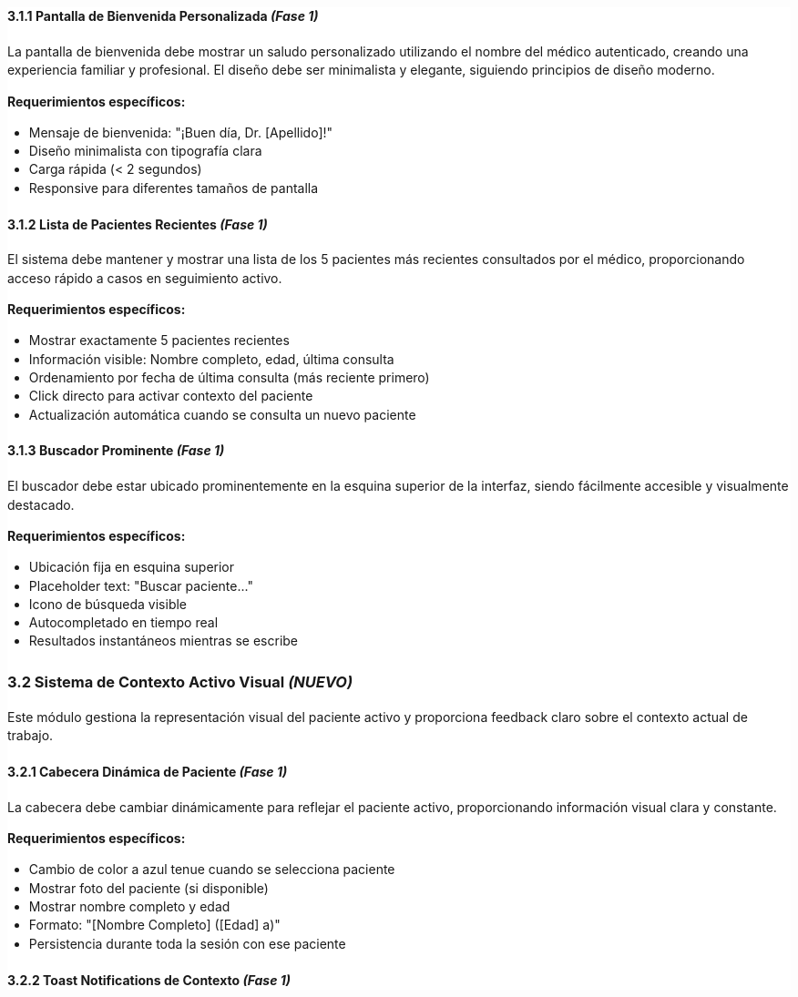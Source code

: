 #### 3.1.1 Pantalla de Bienvenida Personalizada *(Fase 1)*

La pantalla de bienvenida debe mostrar un saludo personalizado utilizando el nombre del médico autenticado, creando una experiencia familiar y profesional. El diseño debe ser minimalista y elegante, siguiendo principios de diseño moderno.

**Requerimientos específicos:**
- Mensaje de bienvenida: "¡Buen día, Dr. [Apellido]!"
- Diseño minimalista con tipografía clara
- Carga rápida (< 2 segundos)
- Responsive para diferentes tamaños de pantalla

#### 3.1.2 Lista de Pacientes Recientes *(Fase 1)*

El sistema debe mantener y mostrar una lista de los 5 pacientes más recientes consultados por el médico, proporcionando acceso rápido a casos en seguimiento activo.

**Requerimientos específicos:**
- Mostrar exactamente 5 pacientes recientes
- Información visible: Nombre completo, edad, última consulta
- Ordenamiento por fecha de última consulta (más reciente primero)
- Click directo para activar contexto del paciente
- Actualización automática cuando se consulta un nuevo paciente

#### 3.1.3 Buscador Prominente *(Fase 1)*

El buscador debe estar ubicado prominentemente en la esquina superior de la interfaz, siendo fácilmente accesible y visualmente destacado.

**Requerimientos específicos:**
- Ubicación fija en esquina superior
- Placeholder text: "Buscar paciente..."
- Icono de búsqueda visible
- Autocompletado en tiempo real
- Resultados instantáneos mientras se escribe

### 3.2 Sistema de Contexto Activo Visual *(NUEVO)*

Este módulo gestiona la representación visual del paciente activo y proporciona feedback claro sobre el contexto actual de trabajo.

#### 3.2.1 Cabecera Dinámica de Paciente *(Fase 1)*

La cabecera debe cambiar dinámicamente para reflejar el paciente activo, proporcionando información visual clara y constante.

**Requerimientos específicos:**
- Cambio de color a azul tenue cuando se selecciona paciente
- Mostrar foto del paciente (si disponible)
- Mostrar nombre completo y edad
- Formato: "[Nombre Completo] ([Edad] a)"
- Persistencia durante toda la sesión con ese paciente

#### 3.2.2 Toast Notifications de Contexto *(Fase 1)*
